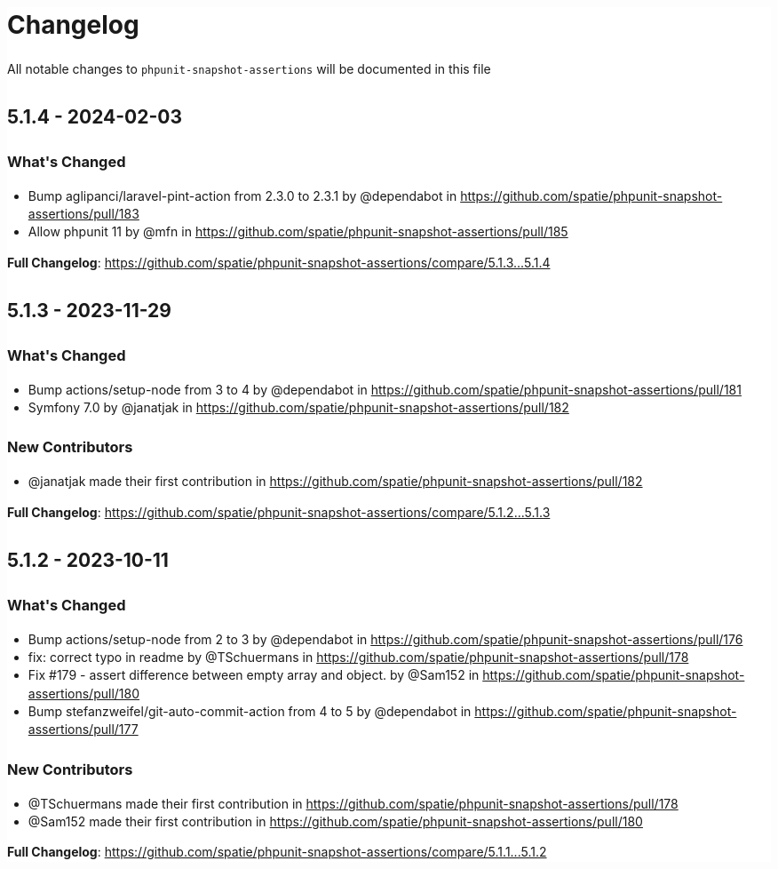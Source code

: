 # Changelog

All notable changes to `phpunit-snapshot-assertions` will be documented in this file

## 5.1.4 - 2024-02-03

### What's Changed

* Bump aglipanci/laravel-pint-action from 2.3.0 to 2.3.1 by @dependabot in https://github.com/spatie/phpunit-snapshot-assertions/pull/183
* Allow phpunit 11 by @mfn in https://github.com/spatie/phpunit-snapshot-assertions/pull/185

**Full Changelog**: https://github.com/spatie/phpunit-snapshot-assertions/compare/5.1.3...5.1.4

## 5.1.3 - 2023-11-29

### What's Changed

* Bump actions/setup-node from 3 to 4 by @dependabot in https://github.com/spatie/phpunit-snapshot-assertions/pull/181
* Symfony 7.0 by @janatjak in https://github.com/spatie/phpunit-snapshot-assertions/pull/182

### New Contributors

* @janatjak made their first contribution in https://github.com/spatie/phpunit-snapshot-assertions/pull/182

**Full Changelog**: https://github.com/spatie/phpunit-snapshot-assertions/compare/5.1.2...5.1.3

## 5.1.2 - 2023-10-11

### What's Changed

- Bump actions/setup-node from 2 to 3 by @dependabot in https://github.com/spatie/phpunit-snapshot-assertions/pull/176
- fix: correct typo in readme by @TSchuermans in https://github.com/spatie/phpunit-snapshot-assertions/pull/178
- Fix #179 - assert difference between empty array and object. by @Sam152 in https://github.com/spatie/phpunit-snapshot-assertions/pull/180
- Bump stefanzweifel/git-auto-commit-action from 4 to 5 by @dependabot in https://github.com/spatie/phpunit-snapshot-assertions/pull/177

### New Contributors

- @TSchuermans made their first contribution in https://github.com/spatie/phpunit-snapshot-assertions/pull/178
- @Sam152 made their first contribution in https://github.com/spatie/phpunit-snapshot-assertions/pull/180

**Full Changelog**: https://github.com/spatie/phpunit-snapshot-assertions/compare/5.1.1...5.1.2
